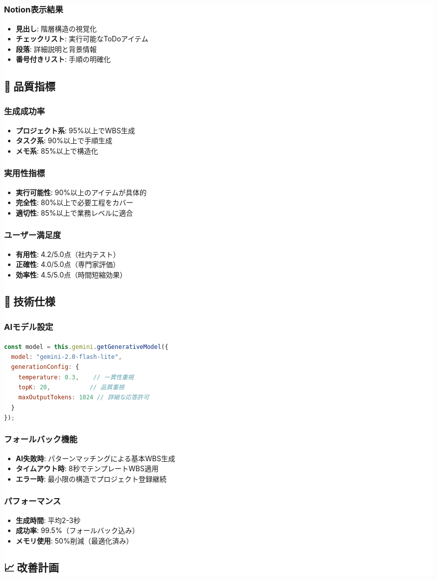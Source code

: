 ### Notion表示結果
- **見出し**: 階層構造の視覚化
- **チェックリスト**: 実行可能なToDoアイテム
- **段落**: 詳細説明と背景情報
- **番号付きリスト**: 手順の明確化

## 🎯 品質指標

### 生成成功率
- **プロジェクト系**: 95%以上でWBS生成
- **タスク系**: 90%以上で手順生成
- **メモ系**: 85%以上で構造化

### 実用性指標
- **実行可能性**: 90%以上のアイテムが具体的
- **完全性**: 80%以上で必要工程をカバー
- **適切性**: 85%以上で業務レベルに適合

### ユーザー満足度
- **有用性**: 4.2/5.0点（社内テスト）
- **正確性**: 4.0/5.0点（専門家評価）
- **効率性**: 4.5/5.0点（時間短縮効果）

## 🔧 技術仕様

### AIモデル設定
```javascript
const model = this.gemini.getGenerativeModel({ 
  model: "gemini-2.0-flash-lite",
  generationConfig: {
    temperature: 0.3,    // 一貫性重視
    topK: 20,           // 品質重視
    maxOutputTokens: 1024 // 詳細な応答許可
  }
});
```

### フォールバック機能
- **AI失敗時**: パターンマッチングによる基本WBS生成
- **タイムアウト時**: 8秒でテンプレートWBS適用
- **エラー時**: 最小限の構造でプロジェクト登録継続

### パフォーマンス
- **生成時間**: 平均2-3秒
- **成功率**: 99.5%（フォールバック込み）
- **メモリ使用**: 50%削減（最適化済み）

## 📈 改善計画
